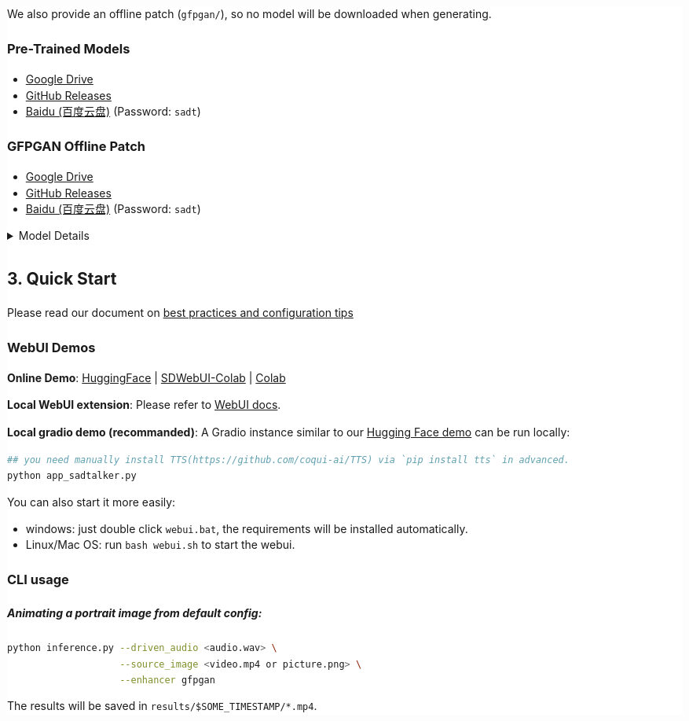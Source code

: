 We also provide an offline patch (`gfpgan/`), so no model will be downloaded when generating.

### Pre-Trained Models

* [Google Drive](https://drive.google.com/file/d/1gwWh45pF7aelNP_P78uDJL8Sycep-K7j/view?usp=sharing)
* [GitHub Releases](https://github.com/OpenTalker/SadTalker/releases)
* [Baidu (百度云盘)](https://pan.baidu.com/s/1kb1BCPaLOWX1JJb9Czbn6w?pwd=sadt) (Password: `sadt`)



### GFPGAN Offline Patch

* [Google Drive](https://drive.google.com/file/d/19AIBsmfcHW6BRJmeqSFlG5fL445Xmsyi?usp=sharing)
* [GitHub Releases](https://github.com/OpenTalker/SadTalker/releases)
* [Baidu (百度云盘)](https://pan.baidu.com/s/1P4fRgk9gaSutZnn8YW034Q?pwd=sadt) (Password: `sadt`)




<details><summary>Model Details</summary></details>

## 3. Quick Start

Please read our document on [best practices and configuration tips](docs/best_practice.md)

### WebUI Demos

**Online Demo**: [HuggingFace](https://huggingface.co/spaces/vinthony/SadTalker) | [SDWebUI-Colab](https://colab.research.google.com/github/camenduru/stable-diffusion-webui-colab/blob/main/video/stable/stable_diffusion_1_5_video_webui_colab.ipynb) | [Colab](https://colab.research.google.com/github/Winfredy/SadTalker/blob/main/quick_demo.ipynb)

**Local WebUI extension**: Please refer to [WebUI docs](docs/webui_extension.md).

**Local gradio demo (recommanded)**: A Gradio instance similar to our [Hugging Face demo](https://huggingface.co/spaces/vinthony/SadTalker) can be run locally:

```bash
## you need manually install TTS(https://github.com/coqui-ai/TTS) via `pip install tts` in advanced.
python app_sadtalker.py
```

You can also start it more easily:

- windows: just double click `webui.bat`, the requirements will be installed automatically.
- Linux/Mac OS: run `bash webui.sh` to start the webui.


### CLI usage

##### Animating a portrait image from default config:
```bash
python inference.py --driven_audio <audio.wav> \
                    --source_image <video.mp4 or picture.png> \
                    --enhancer gfpgan 
```
The results will be saved in `results/$SOME_TIMESTAMP/*.mp4`.
